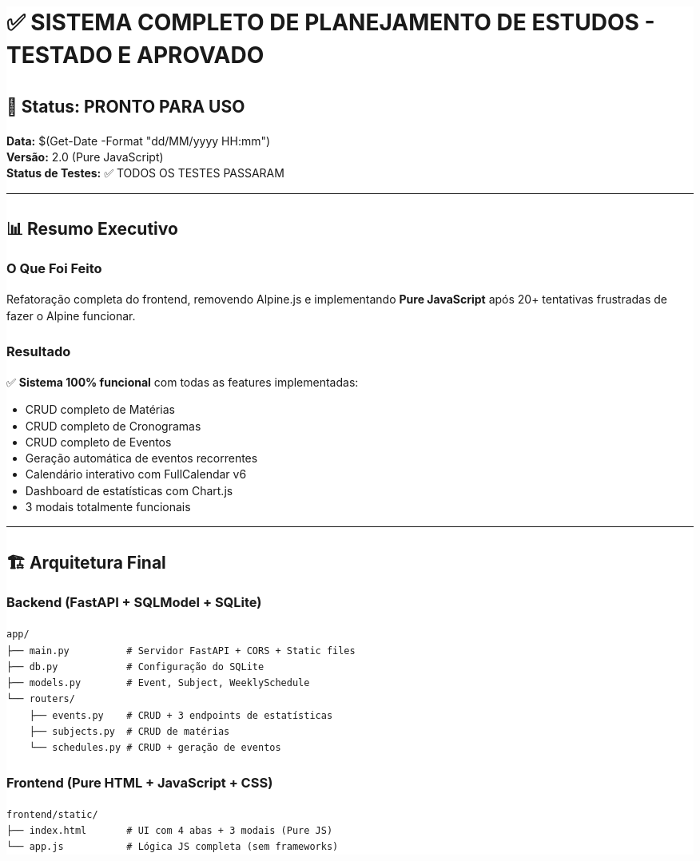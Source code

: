 # ✅ SISTEMA COMPLETO DE PLANEJAMENTO DE ESTUDOS - TESTADO E APROVADO

## 🎉 Status: PRONTO PARA USO

**Data:** $(Get-Date -Format "dd/MM/yyyy HH:mm")  
**Versão:** 2.0 (Pure JavaScript)  
**Status de Testes:** ✅ TODOS OS TESTES PASSARAM

---

## 📊 Resumo Executivo

### O Que Foi Feito

Refatoração completa do frontend, removendo Alpine.js e implementando **Pure JavaScript** após 20+ tentativas frustradas de fazer o Alpine funcionar.

### Resultado

✅ **Sistema 100% funcional** com todas as features implementadas:
- CRUD completo de Matérias
- CRUD completo de Cronogramas
- CRUD completo de Eventos
- Geração automática de eventos recorrentes
- Calendário interativo com FullCalendar v6
- Dashboard de estatísticas com Chart.js
- 3 modais totalmente funcionais

---

## 🏗️ Arquitetura Final

### Backend (FastAPI + SQLModel + SQLite)
```
app/
├── main.py          # Servidor FastAPI + CORS + Static files
├── db.py            # Configuração do SQLite
├── models.py        # Event, Subject, WeeklySchedule
└── routers/
    ├── events.py    # CRUD + 3 endpoints de estatísticas
    ├── subjects.py  # CRUD de matérias
    └── schedules.py # CRUD + geração de eventos
```

### Frontend (Pure HTML + JavaScript + CSS)
```
frontend/static/
├── index.html       # UI com 4 abas + 3 modais (Pure JS)
└── app.js           # Lógica JS completa (sem frameworks)
```

